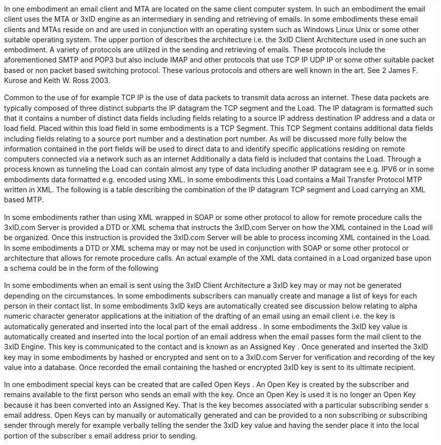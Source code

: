 In one embodiment an email client and MTA are located on the same client computer system. In such an embodiment the email client uses the MTA or 3xID engine as an intermediary in sending and retrieving of emails. In some embodiments these email clients and MTAs reside on and are used in conjunction with an operating system such as Windows Linux Unix or some other suitable operating system. The upper portion of describes the architecture i.e. the 3xID Client Architecture used in one such an embodiment. A variety of protocols are utilized in the sending and retrieving of emails. These protocols include the aforementioned SMTP and POP3 but also include IMAP and other protocols that use TCP IP UDP IP or some other suitable packet based or non packet based switching protocol. These various protocols and others are well known in the art. See 2 James F. Kurose and Keith W. Ross 2003. 

Common to the use of for example TCP IP is the use of data packets to transmit data across an internet. These data packets are typically composed of three distinct subparts the IP datagram the TCP segment and the Load. The IP datagram is formatted such that it contains a number of distinct data fields including fields relating to a source IP address destination IP address and a data or load field. Placed within this load field in some embodiments is a TCP Segment. This TCP Segment contains additional data fields including fields relating to a source port number and a destination port number. As will be discussed more fully below the information contained in the port fields will be used to direct data to and identify specific applications residing on remote computers connected via a network such as an internet Additionally a data field is included that contains the Load. Through a process known as tunneling the Load can contain almost any type of data including another IP datagram see e.g. IPV6 or in some embodiments data formatted e.g. encoded using XML. In some embodiments this Load contains a Mail Transfer Protocol MTP written in XML. The following is a table describing the combination of the IP datagram TCP segment and Load carrying an XML based MTP.

In some embodiments rather than using XML wrapped in SOAP or some other protocol to allow for remote procedure calls the 3xID.com Server is provided a DTD or XML schema that instructs the 3xID.com Server on how the XML contained in the Load will be organized. Once this instruction is provided the 3xID.com Server will be able to process incoming XML contained in the Load. In some embodiments a DTD or XML schema may or may not be used in conjunction with SOAP or some other protocol or architecture that allows for remote procedure calls. An actual example of the XML data contained in a Load organized base upon a schema could be in the form of the following 

In some embodiments when an email is sent using the 3xID Client Architecture a 3xID key may or may not be generated depending on the circumstances. In some embodiments subscribers can manually create and manage a list of keys for each person in their contact list. In some embodiments 3xID keys are automatically created see discussion below relating to alpha numeric character generator applications at the initiation of the drafting of an email using an email client i.e. the key is automatically generated and inserted into the local part of the email address . In some embodiments the 3xID key value is automatically created and inserted into the local portion of an email address when the email passes form the mail client to the 3xID Engine. This key is communicated to the contact and is known as an Assigned Key . Once generated and inserted the 3xID key may in some embodiments by hashed or encrypted and sent on to a 3xID.com Server for verification and recording of the key value into a database. Once recorded the email containing the hashed or encrypted 3xID key is sent to its ultimate recipient.

In one embodiment special keys can be created that are called Open Keys . An Open Key is created by the subscriber and remains available to the first person who sends an email with the key. Once an Open Key is used it is no longer an Open Key because it has been converted into an Assigned Key. That is the key becomes associated with a particular subscribing sender s email address. Open Keys can by manually or automatically generated and can be provided to a non subscribing or subscribing sender through merely for example verbally telling the sender the 3xID key value and having the sender place it into the local portion of the subscriber s email address prior to sending.
